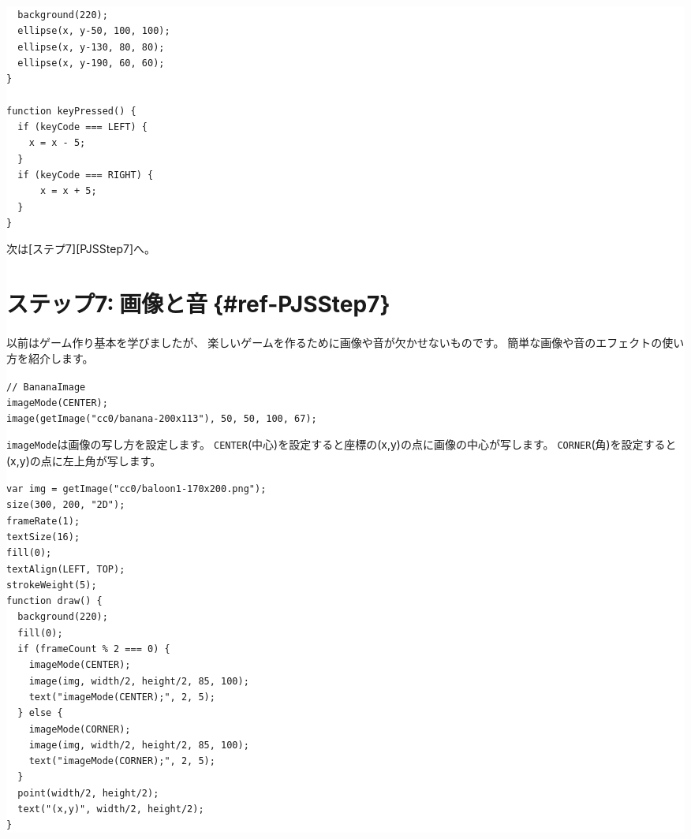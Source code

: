 ```hidden
  background(220);
  ellipse(x, y-50, 100, 100);
  ellipse(x, y-130, 80, 80);
  ellipse(x, y-190, 60, 60);
}

function keyPressed() {
  if (keyCode === LEFT) {
    x = x - 5;
  }
  if (keyCode === RIGHT) {
      x = x + 5;
  }
}
```

次は[ステプ7][PJSStep7]へ。

# ステップ7: 画像と音 {#ref-PJSStep7}

以前はゲーム作り基本を学びましたが、 楽しいゲームを作るために画像や音が欠かせないものです。 簡単な画像や音のエフェクトの使い方を紹介します。

```prerender
// BananaImage
imageMode(CENTER);
image(getImage("cc0/banana-200x113"), 50, 50, 100, 67);
```

`imageMode`は画像の写し方を設定します。 `CENTER`(中心)を設定すると座標の(x,y)の点に画像の中心が写します。 `CORNER`(角)を設定すると(x,y)の点に左上角が写します。

```render
var img = getImage("cc0/baloon1-170x200.png");
size(300, 200, "2D");
frameRate(1);
textSize(16);
fill(0);
textAlign(LEFT, TOP);
strokeWeight(5);
function draw() {
  background(220);
  fill(0);
  if (frameCount % 2 === 0) {
    imageMode(CENTER);
    image(img, width/2, height/2, 85, 100);
    text("imageMode(CENTER);", 2, 5);
  } else {
    imageMode(CORNER);
    image(img, width/2, height/2, 85, 100);
    text("imageMode(CORNER);", 2, 5);
  }
  point(width/2, height/2);
  text("(x,y)", width/2, height/2);
}
```
